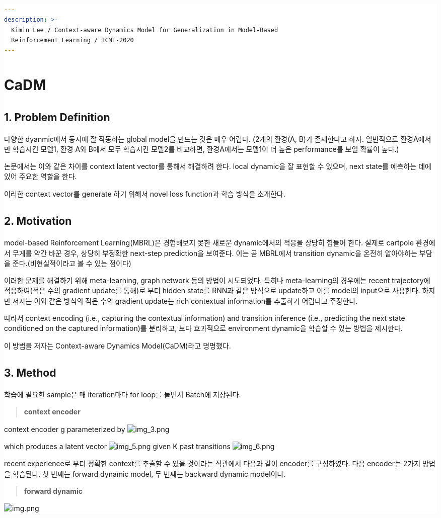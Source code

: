 ```yaml
---
description: >-
  Kimin Lee / Context-aware Dynamics Model for Generalization in Model-Based
  Reinforcement Learning / ICML-2020
---
```


# CaDM

## **1. Problem Definition**

다양한 dyanmic에서 동시에 잘 작동하는 global model을 만드는 것은 매우 어렵다. (2개의 환경(A, B)가 존재한다고 하자. 일반적으로 환경A에서만 학습시킨 모델1, 환경 A와 B에서 모두 학습시킨 모델2를 비교하면, 환경A에서는 모델1이 더 높은 performance를 보일 확률이 높다.)

논문에서는 이와 같은 차이를 context latent vector를 통해서 해결하려 한다. local dynamic을 잘 표현할 수 있으며, next state를 예측하는 데에 있어 주요한 역할을 한다.

이러한 context vector를 generate 하기 위해서 novel loss function과 학습 방식을 소개한다.

## **2. Motivation**

model-based Reinforcement Learning(MBRL)은 경험해보지 못한 새로운 dynamic에서의 적응을 상당히 힘들어 한다. 실제로 cartpole 환경에서 무게를 약간 바꾼 경우, 상당히 부정확한 next-step prediction을 보여준다. 이는 곧 MBRL에서 transition dynamic을 온전히 알아야하는 부담을 준다.(비현실적이라고 볼 수 있는 점이다)

이러한 문제를 해결하기 위해 meta-learning, graph network 등의 방법이 시도되었다. 특히나 meta-learning의 경우에는 recent trajectory에 적응하여(적은 수의 gradient update를 통해)로 부터 hidden state를 RNN과 같은 방식으로 update하고 이를 model의 input으로 사용한다. 하지만 저자는 이와 같은 방식의 적은 수의 gradient update는 rich contextual information를 추출하기 어렵다고 주장한다.

따라서 context encoding (i.e., capturing the contextual information) and transition inference (i.e., predicting the next state conditioned on the captured information)를 분리하고, 보다 효과적으로 environment dynamic을 학습할 수 있는 방법을 제시한다.

이 방법을 저자는 Context-aware Dynamics Model(CaDM)라고 명명했다.

## **3. Method**

학습에 필요한 sample은 매 iteration마다 for loop를 돌면서 Batch에 저장된다.

> **context encoder**

context encoder g parameterized by ![img\_3.png](../../.gitbook/2022-spring-assets/HaewonJung2/img\_3.png)

which produces a latent vector ![img\_5.png](../../.gitbook/2022-spring-assets/HaewonJung2/img\_5.png) given K past transitions ![img\_6.png](../../.gitbook/2022-spring-assets/HaewonJung2/img\_6.png)

recent experience로 부터 정확한 context를 추출할 수 있을 것이라는 직관에서 다음과 같이 encoder를 구성하였다. 다음 encoder는 2가지 방법을 학습된다. 첫 번째는 forward dynamic model, 두 번째는 backward dynamic model이다.

> **forward dynamic**

![img.png](../../.gitbook/2022-spring-assets/HaewonJung2/img\_0.png)

